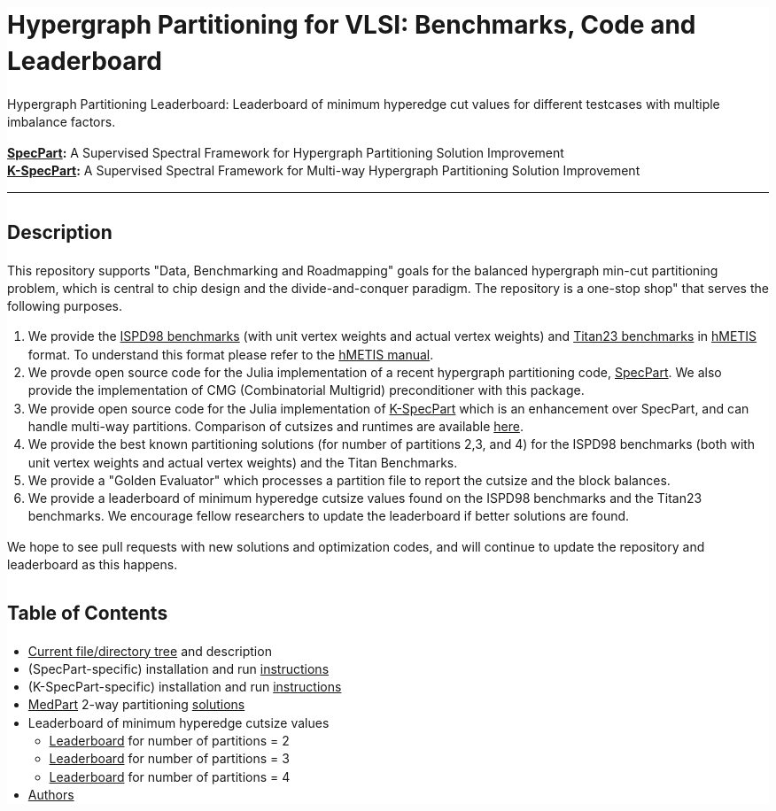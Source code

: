 # Hypergraph Partitioning for VLSI: Benchmarks, Code and Leaderboard

Hypergraph Partitioning Leaderboard: Leaderboard of minimum hyperedge cut values for different testcases with multiple imbalance factors.

**[SpecPart](https://github.com/TILOS-AI-Institute/HypergraphPartitioning/tree/main/SpecPart):** A Supervised Spectral Framework for Hypergraph Partitioning Solution Improvement\
**[K-SpecPart](https://github.com/TILOS-AI-Institute/HypergraphPartitioning/tree/main/K_SpecPart):** A Supervised Spectral Framework for Multi-way Hypergraph Partitioning Solution Improvement

*******************************************************************************************

## Description ##

This repository supports "Data, Benchmarking and Roadmapping" goals for the balanced hypergraph min-cut partitioning problem, which is central to chip design and the divide-and-conquer paradigm. The repository is a one-stop shop" that serves the following purposes.

1. We provide the [ISPD98 benchmarks](https://dl.acm.org/doi/10.1145/274535.274546) (with unit vertex weights and actual vertex weights) and [Titan23 benchmarks](https://www.eecg.utoronto.ca/~kmurray/titan.html) in [hMETIS](http://glaros.dtc.umn.edu/gkhome/metis/hmetis/overview) format. To understand this format please refer to the [hMETIS manual](http://glaros.dtc.umn.edu/gkhome/metis/hmetis/download). 
2. We provde open source code for the Julia implementation of a recent hypergraph partitioning code, [SpecPart](https://github.com/TILOS-AI-Institute/HypergraphPartitioning/blob/main/SpecPart/SpecPart_final_submission.pdf). We also provide the implementation of CMG (Combinatorial Multigrid) preconditioner with this package. 
3. We provide open source code for the Julia implementation of [K-SpecPart](https://github.com/TILOS-AI-Institute/HypergraphPartitioning/tree/main/K_SpecPart) which is an enhancement over SpecPart, and can handle multi-way partitions. Comparison of cutsizes and runtimes are available [here](https://github.com/TILOS-AI-Institute/HypergraphPartitioning/tree/main/K_SpecPart). 
4. We provide the best known partitioning solutions (for number of partitions 2,3, and 4) for the ISPD98 benchmarks (both with unit vertex weights and actual vertex weights) and the Titan Benchmarks. 
5. We provide a "Golden Evaluator" which processes a partition file to report the cutsize and the block balances. 
6. We provide a leaderboard of minimum hyperedge cutsize values found on the ISPD98 benchmarks and the Titan23 benchmarks. We encourage fellow researchers to update the leaderboard if better solutions are found. 

We hope to see pull requests with new solutions and optimization codes, and will continue to update the repository and leaderboard as this happens.

## Table of Contents ##

* [Current file/directory tree](#current-file-directory-tree-and-description) and description
* (SpecPart-specific) installation and run [instructions](https://github.com/TILOS-AI-Institute/HypergraphPartitioning/tree/main/SpecPart)
* (K-SpecPart-specific) installation and run [instructions](https://github.com/TILOS-AI-Institute/HypergraphPartitioning/tree/main/K_SpecPart)
* [MedPart](https://dl.acm.org/doi/pdf/10.1145/3626184.3633319) 2-way partitioning [solutions](https://github.com/TILOS-AI-Institute/HypergraphPartitioning/tree/main/medpart_solutions/2_way)
* Leaderboard of minimum hyperedge cutsize values
  * [Leaderboard](#number-of-partitions-2) for number of partitions = 2
  * [Leaderboard](#number-of-partitions-3) for number of partitions = 3
  * [Leaderboard](#number-of-partitions-4) for number of partitions = 4
* [Authors](#authors)
